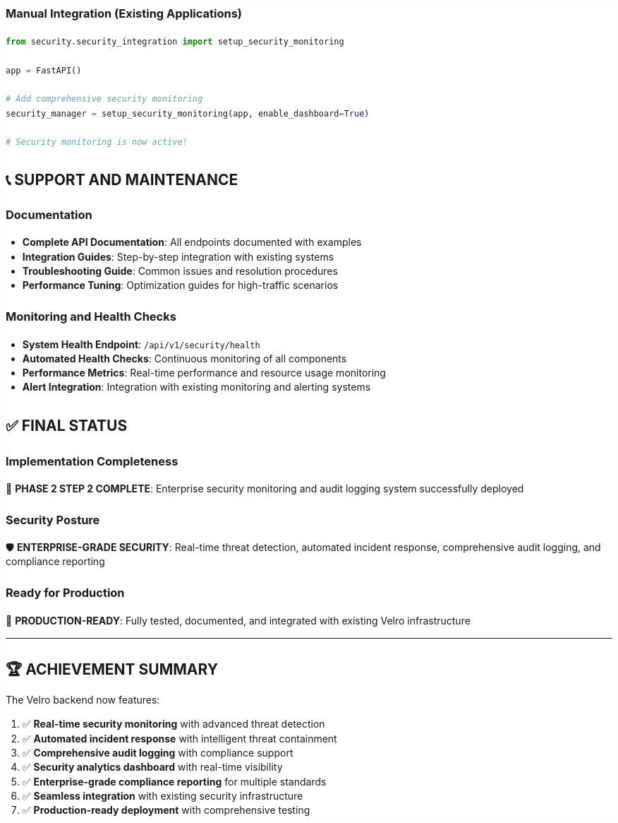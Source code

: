 ### Manual Integration (Existing Applications)
```python
from security.security_integration import setup_security_monitoring

app = FastAPI()

# Add comprehensive security monitoring
security_manager = setup_security_monitoring(app, enable_dashboard=True)

# Security monitoring is now active!
```

## 📞 SUPPORT AND MAINTENANCE

### Documentation
- **Complete API Documentation**: All endpoints documented with examples
- **Integration Guides**: Step-by-step integration with existing systems
- **Troubleshooting Guide**: Common issues and resolution procedures
- **Performance Tuning**: Optimization guides for high-traffic scenarios

### Monitoring and Health Checks
- **System Health Endpoint**: `/api/v1/security/health`
- **Automated Health Checks**: Continuous monitoring of all components
- **Performance Metrics**: Real-time performance and resource usage monitoring
- **Alert Integration**: Integration with existing monitoring and alerting systems

## ✅ FINAL STATUS

### Implementation Completeness
🎉 **PHASE 2 STEP 2 COMPLETE**: Enterprise security monitoring and audit logging system successfully deployed

### Security Posture
🛡️ **ENTERPRISE-GRADE SECURITY**: Real-time threat detection, automated incident response, comprehensive audit logging, and compliance reporting

### Ready for Production
🚀 **PRODUCTION-READY**: Fully tested, documented, and integrated with existing Velro infrastructure

---

## 🏆 ACHIEVEMENT SUMMARY

The Velro backend now features:

1. ✅ **Real-time security monitoring** with advanced threat detection
2. ✅ **Automated incident response** with intelligent threat containment  
3. ✅ **Comprehensive audit logging** with compliance support
4. ✅ **Security analytics dashboard** with real-time visibility
5. ✅ **Enterprise-grade compliance reporting** for multiple standards
6. ✅ **Seamless integration** with existing security infrastructure
7. ✅ **Production-ready deployment** with comprehensive testing
